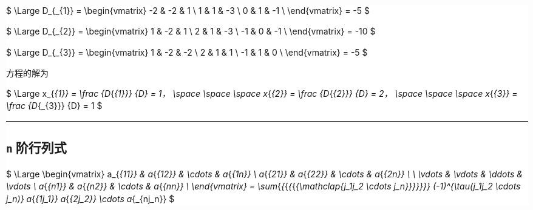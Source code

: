 $
\Large
D_{_{1}} = \begin{vmatrix}
   -2 & -2 & 1 \\
   1 & 1 & -3 \\
   0 & 1 & -1 \\
\end{vmatrix}
= -5
$

$
\Large
D_{_{2}} = \begin{vmatrix}
   1 & -2 & 1 \\
   2 & 1 & -3 \\
   -1 & 0 & -1 \\
\end{vmatrix}
= -10
$

$
\Large
D_{_{3}} = \begin{vmatrix}
   1 & -2 & -2 \\
   2 & 1 & 1 \\
   -1 & 1 & 0 \\
\end{vmatrix}
= -5
$

方程的解为

$
\Large
x_{_{1}} = \frac {D_{_{1}}} {D} = 1，
\space \space \space 
x_{_{2}} = \frac {D_{_{2}}} {D} = 2，
\space \space \space 
x_{_{3}} = \frac {D_{_{3}}} {D} = 1
$


----------


## `n` 阶行列式

$
\Large
\begin{vmatrix}
   a_{_{11}} & a_{_{12}} & \cdots & a_{_{1n}} \\
   a_{_{21}} & a_{_{22}} & \cdots & a_{_{2n}} \\
	\\
   \vdots & \vdots & \ddots & \vdots \\
   a_{_{n1}} & a_{_{n2}} & \cdots & a_{_{nn}} \\
\end{vmatrix}
= \sum_{_{_{_{_{_{\mathclap{j_1j_2 \cdots j_n}}}}}}} (-1)^{\tau(j_1j_2 \cdots j_n)} a_{_{1j_1}} a_{_{2j_2}} \cdots a_{_{nj_n}}
$
